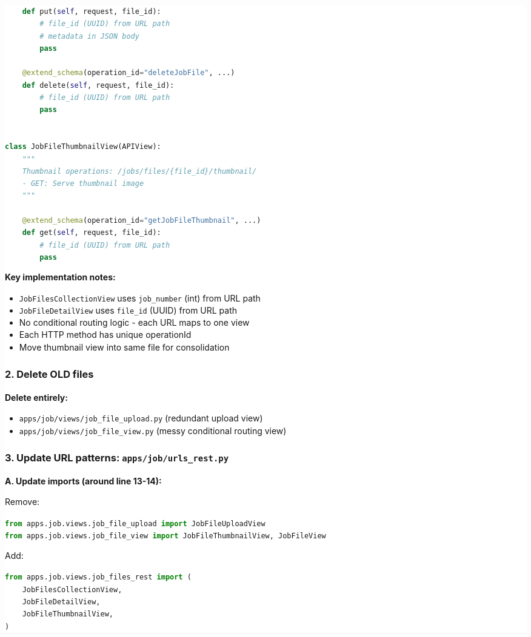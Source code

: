 ```python
    def put(self, request, file_id):
        # file_id (UUID) from URL path
        # metadata in JSON body
        pass

    @extend_schema(operation_id="deleteJobFile", ...)
    def delete(self, request, file_id):
        # file_id (UUID) from URL path
        pass


class JobFileThumbnailView(APIView):
    """
    Thumbnail operations: /jobs/files/{file_id}/thumbnail/
    - GET: Serve thumbnail image
    """

    @extend_schema(operation_id="getJobFileThumbnail", ...)
    def get(self, request, file_id):
        # file_id (UUID) from URL path
        pass
```

**Key implementation notes:**
- `JobFilesCollectionView` uses `job_number` (int) from URL path
- `JobFileDetailView` uses `file_id` (UUID) from URL path
- No conditional routing logic - each URL maps to one view
- Each HTTP method has unique operationId
- Move thumbnail view into same file for consolidation

### 2. Delete OLD files

**Delete entirely:**
- `apps/job/views/job_file_upload.py` (redundant upload view)
- `apps/job/views/job_file_view.py` (messy conditional routing view)

### 3. Update URL patterns: `apps/job/urls_rest.py`

**A. Update imports (around line 13-14):**

Remove:
```python
from apps.job.views.job_file_upload import JobFileUploadView
from apps.job.views.job_file_view import JobFileThumbnailView, JobFileView
```

Add:
```python
from apps.job.views.job_files_rest import (
    JobFilesCollectionView,
    JobFileDetailView,
    JobFileThumbnailView,
)
```
